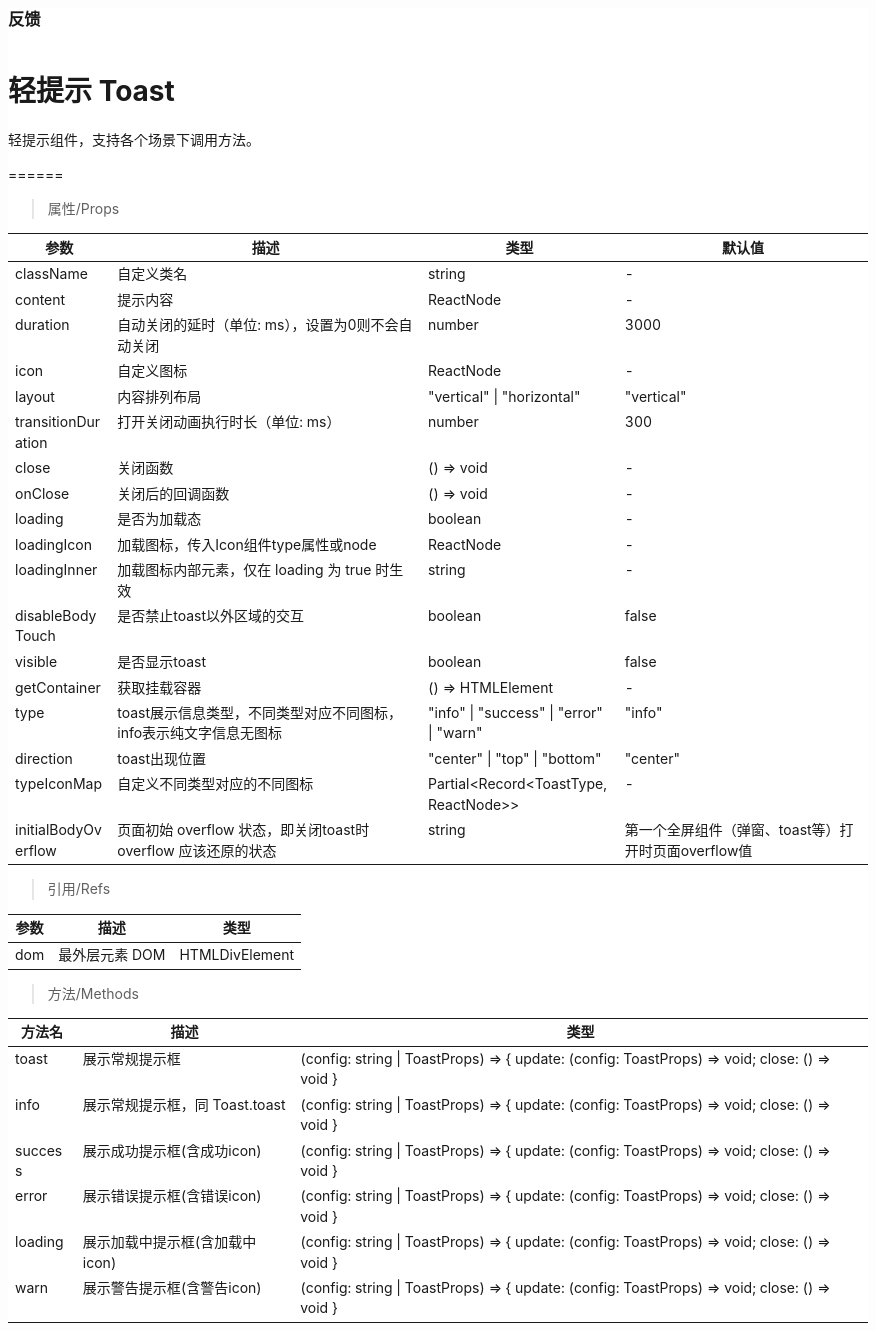 ### 反馈

# 轻提示 Toast

轻提示组件，支持各个场景下调用方法。

======

> 属性/Props

|参数|描述|类型|默认值|
|----------|-------------|------|------|
|className|自定义类名|string|-|
|content|提示内容|ReactNode|-|
|duration|自动关闭的延时（单位: ms），设置为0则不会自动关闭|number|3000|
|icon|自定义图标|ReactNode|-|
|layout|内容排列布局|"vertical" \| "horizontal"|"vertical"|
|transitionDuration|打开关闭动画执行时长（单位: ms）|number|300|
|close|关闭函数|() =\> void|-|
|onClose|关闭后的回调函数|() =\> void|-|
|loading|是否为加载态|boolean|-|
|loadingIcon|加载图标，传入Icon组件type属性或node|ReactNode|-|
|loadingInner|加载图标内部元素，仅在 loading 为 true 时生效|string|-|
|disableBodyTouch|是否禁止toast以外区域的交互|boolean|false|
|visible|是否显示toast|boolean|false|
|getContainer|获取挂载容器|() =\> HTMLElement|-|
|type|toast展示信息类型，不同类型对应不同图标，info表示纯文字信息无图标|"info" \| "success" \| "error" \| "warn"|"info"|
|direction|toast出现位置|"center" \| "top" \| "bottom"|"center"|
|typeIconMap|自定义不同类型对应的不同图标|Partial\<Record\<ToastType, ReactNode\>\>|-|
|initialBodyOverflow|页面初始 overflow 状态，即关闭toast时 overflow 应该还原的状态|string|第一个全屏组件（弹窗、toast等）打开时页面overflow值|

> 引用/Refs

|参数|描述|类型|
|----------|-------------|------|
|dom|最外层元素 DOM|HTMLDivElement|

> 方法/Methods

|方法名|描述|类型|
|----------|-------------|------|
|toast|展示常规提示框|(config: string \| ToastProps) =\> \{ update: (config: ToastProps) =\> void; close: () =\> void \}|
|info|展示常规提示框，同 Toast\.toast|(config: string \| ToastProps) =\> \{ update: (config: ToastProps) =\> void; close: () =\> void \}|
|success|展示成功提示框(含成功icon)|(config: string \| ToastProps) =\> \{ update: (config: ToastProps) =\> void; close: () =\> void \}|
|error|展示错误提示框(含错误icon)|(config: string \| ToastProps) =\> \{ update: (config: ToastProps) =\> void; close: () =\> void \}|
|loading|展示加载中提示框(含加载中icon)|(config: string \| ToastProps) =\> \{ update: (config: ToastProps) =\> void; close: () =\> void \}|
|warn|展示警告提示框(含警告icon)|(config: string \| ToastProps) =\> \{ update: (config: ToastProps) =\> void; close: () =\> void \}|
